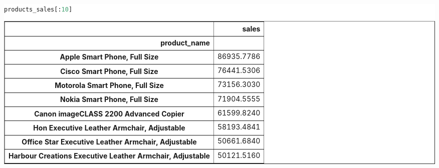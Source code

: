 
```python
products_sales[:10]
```




<div>
<style scoped>
    .dataframe tbody tr th:only-of-type {
        vertical-align: middle;
    }

    .dataframe tbody tr th {
        vertical-align: top;
    }

    .dataframe thead th {
        text-align: right;
    }
</style>
<table border="1" class="dataframe">
  <thead>
    <tr style="text-align: right;">
      <th></th>
      <th>sales</th>
    </tr>
    <tr>
      <th>product_name</th>
      <th></th>
    </tr>
  </thead>
  <tbody>
    <tr>
      <th>Apple Smart Phone, Full Size</th>
      <td>86935.7786</td>
    </tr>
    <tr>
      <th>Cisco Smart Phone, Full Size</th>
      <td>76441.5306</td>
    </tr>
    <tr>
      <th>Motorola Smart Phone, Full Size</th>
      <td>73156.3030</td>
    </tr>
    <tr>
      <th>Nokia Smart Phone, Full Size</th>
      <td>71904.5555</td>
    </tr>
    <tr>
      <th>Canon imageCLASS 2200 Advanced Copier</th>
      <td>61599.8240</td>
    </tr>
    <tr>
      <th>Hon Executive Leather Armchair, Adjustable</th>
      <td>58193.4841</td>
    </tr>
    <tr>
      <th>Office Star Executive Leather Armchair, Adjustable</th>
      <td>50661.6840</td>
    </tr>
    <tr>
      <th>Harbour Creations Executive Leather Armchair, Adjustable</th>
      <td>50121.5160</td>
    </tr>
    <tr>